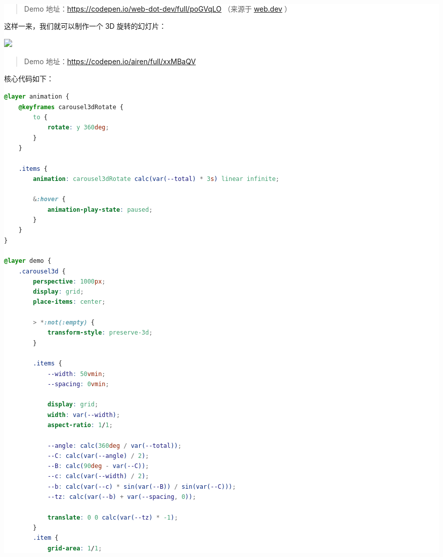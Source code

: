 > Demo 地址：https://codepen.io/web-dot-dev/full/poGVqLO （来源于 [web.dev](https://codepen.io/web-dot-dev/full/poGVqLO) ）

  


这样一来，我们就可以制作一个 3D 旋转的幻灯片：

  


![](https://p3-juejin.byteimg.com/tos-cn-i-k3u1fbpfcp/63d7f7d6675340a0921420199edc8d7f~tplv-k3u1fbpfcp-jj-mark:0:0:0:0:q75.image#?w=1044&h=506&s=10172072&e=gif&f=129&b=340631)

  


> Demo 地址：https://codepen.io/airen/full/xxMBaQV

  


核心代码如下：

  


```CSS
@layer animation {
    @keyframes carousel3dRotate {
        to {
            rotate: y 360deg;
        }
    }

    .items {
        animation: carousel3dRotate calc(var(--total) * 3s) linear infinite;
    
        &:hover {
            animation-play-state: paused;
        }
    }
}

@layer demo {
    .carousel3d {
        perspective: 1000px;
        display: grid;
        place-items: center;
    
        > *:not(:empty) {
            transform-style: preserve-3d;
        }
    
        .items {
            --width: 50vmin;
            --spacing: 0vmin;
            
            display: grid;
            width: var(--width);
            aspect-ratio: 1/1;
    
            --angle: calc(360deg / var(--total));
            --C: calc(var(--angle) / 2);
            --B: calc(90deg - var(--C));
            --c: calc(var(--width) / 2);
            --b: calc(var(--c) * sin(var(--B)) / sin(var(--C)));
            --tz: calc(var(--b) + var(--spacing, 0));
    
            translate: 0 0 calc(var(--tz) * -1);
        }
        .item {
            grid-area: 1/1;
```